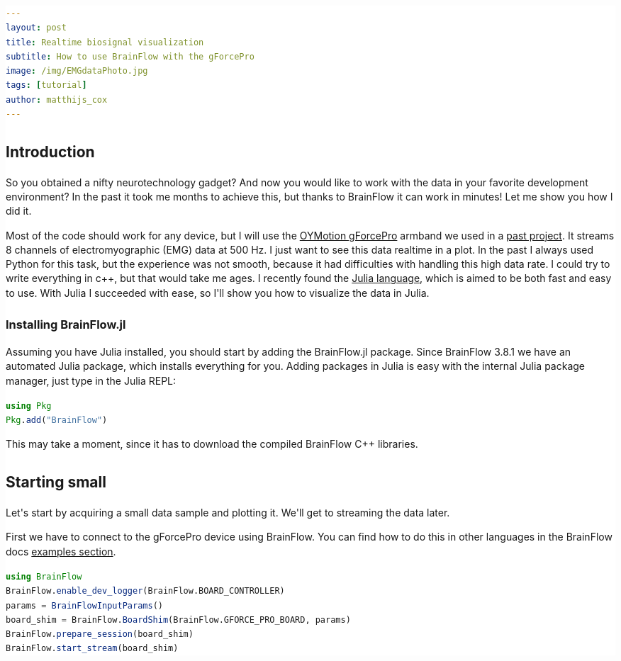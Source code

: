 ```yaml
---
layout: post
title: Realtime biosignal visualization
subtitle: How to use BrainFlow with the gForcePro
image: /img/EMGdataPhoto.jpg
tags: [tutorial]
author: matthijs_cox
---
```


## Introduction

So you obtained a nifty neurotechnology gadget? And now you would like to work with the data in your favorite development environment? In the past it took me months to achieve this, but thanks to BrainFlow it can work in minutes! Let me show you how I did it.

Most of the code should work for any device, but I will use the [OYMotion gForcePro](https://brainflow.org/get_started/?manufactorer=OYMotion&platform=windows&language=julia&board=gforcepro&) armband we used in a [past project](https://medium.com/symbionic-project). It streams 8 channels of electromyographic (EMG) data at 500 Hz. I just want to see this data realtime in a plot. In the past I always used Python for this task, but the experience was not smooth, because it had difficulties with handling this high data rate. I could try to write everything in c++, but that would take me ages. I recently found the [Julia language](https://julialang.org/), which is aimed to be both fast and easy to use. With Julia I succeeded with ease, so I'll show you how to visualize the data in Julia.

### Installing BrainFlow.jl

Assuming you have Julia installed, you should start by adding the BrainFlow.jl package. Since BrainFlow 3.8.1 we have an automated Julia package, which installs everything for you. Adding packages in Julia is easy with the internal Julia package manager, just type in the Julia REPL:

```julia
using Pkg
Pkg.add("BrainFlow")
```

This may take a moment, since it has to download the compiled BrainFlow C++ libraries.

## Starting small

Let's start by acquiring a small data sample and plotting it. We'll get to streaming the data later. 

First we have to connect to the gForcePro device using BrainFlow. You can find how to do this in other languages in the BrainFlow docs [examples section](https://brainflow.readthedocs.io/en/stable/Examples.html).

```julia
using BrainFlow
BrainFlow.enable_dev_logger(BrainFlow.BOARD_CONTROLLER)
params = BrainFlowInputParams()
board_shim = BrainFlow.BoardShim(BrainFlow.GFORCE_PRO_BOARD, params)
BrainFlow.prepare_session(board_shim)
BrainFlow.start_stream(board_shim)
```
